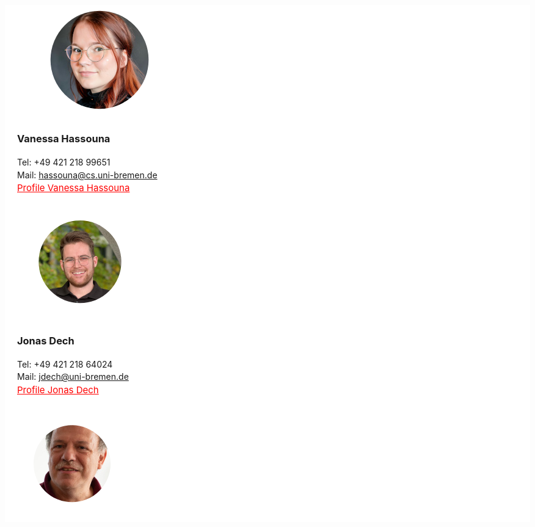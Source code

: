 <div class="main-well-flex-container" style="margin:20px;align-items: center;">
  <div style="flex:30%;">
      <img src="img/vanessa.jpg" style="clip-path: circle(35%);">
  </div>

  <div style="flex:70%;">
       <h3> Vanessa Hassouna</h3>
    Tel:  +49 421 218 99651 <br>
    Mail:     <a href="mailto:hassouna@cs.uni-bremen.de">hassouna@cs.uni-bremen.de</a> <br>
      <a style="color:red" href="https://ai.uni-bremen.de/team/vanessa_hassouna">
      <span style="font-size: 15px;">Profile Vanessa Hassouna</span>
    </a>
  </div>
</div>


<div class="main-well-flex-container" style="margin:20px;align-items: center;">
  <div style="flex:30%;">
      <img src="img/jonas_dech_head.jpg" style="clip-path: circle(35%);">
  </div>

  <div style="flex:70%;">
    <h3> Jonas Dech</h3>
    Tel: +49 421 218 64024 <br>
    Mail: <a href="mailto:jdech@uni-bremen.de">jdech@uni-bremen.de</a> <br>
    <a style="color:red" href="https://ai.uni-bremen.de/team/jonas_dech">
        <span style="font-size: 15px;">Profile Jonas Dech</span>
    </a>
  </div>
</div>


<div class="main-well-flex-container" style="margin:20px;align-items: center;">

  <div style="flex:30%;">
      <img src="../mbeetza.jpg" style="clip-path: circle(35%);">
  </div>
